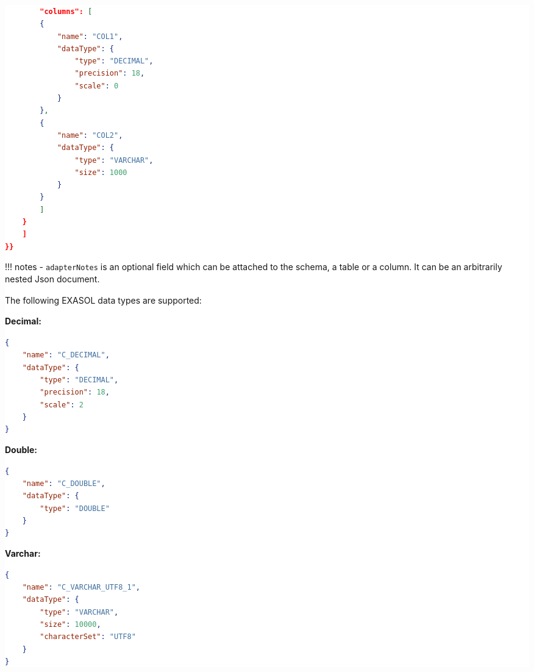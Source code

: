 ```json
        "columns": [
        {
            "name": "COL1",
            "dataType": {
                "type": "DECIMAL",
                "precision": 18,
                "scale": 0
            }
        },
        {
            "name": "COL2",
            "dataType": {
                "type": "VARCHAR",
                "size": 1000
            }
        }
        ]
    }
    ]
}}
```

!!! notes
    - `adapterNotes` is an optional field which can be attached to the schema, a table or a column.
      It can be an arbitrarily nested Json document.

The following EXASOL data types are supported:

**Decimal:**

```json
{
    "name": "C_DECIMAL",
    "dataType": {
        "type": "DECIMAL",
        "precision": 18,
        "scale": 2
    }
}
```

**Double:**

```json
{
    "name": "C_DOUBLE",
    "dataType": {
        "type": "DOUBLE"
    }
}
```

**Varchar:**

```json
{
    "name": "C_VARCHAR_UTF8_1",
    "dataType": {
        "type": "VARCHAR",
        "size": 10000,
        "characterSet": "UTF8"
    }
}
```
